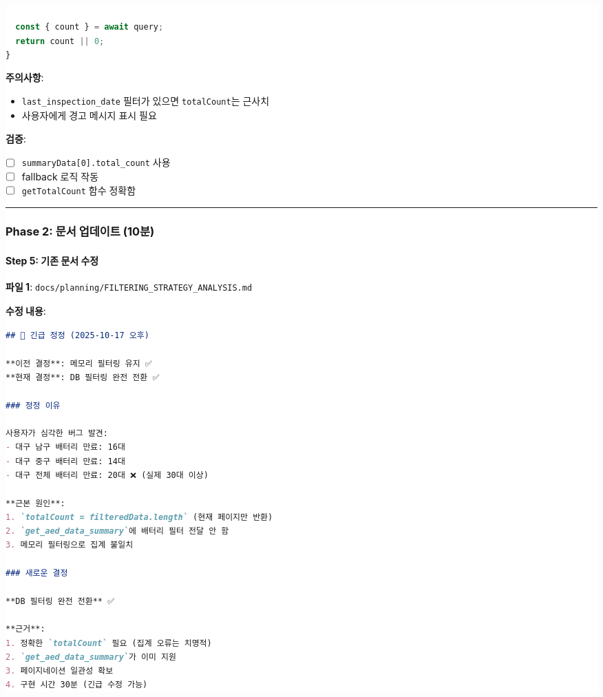```typescript

  const { count } = await query;
  return count || 0;
}
```

**주의사항**:
- `last_inspection_date` 필터가 있으면 `totalCount`는 근사치
- 사용자에게 경고 메시지 표시 필요

**검증**:
- [ ] `summaryData[0].total_count` 사용
- [ ] fallback 로직 작동
- [ ] `getTotalCount` 함수 정확함

---

### Phase 2: 문서 업데이트 (10분)

#### Step 5: 기존 문서 수정

**파일 1**: `docs/planning/FILTERING_STRATEGY_ANALYSIS.md`

**수정 내용**:
```markdown
## 🚨 긴급 정정 (2025-10-17 오후)

**이전 결정**: 메모리 필터링 유지 ✅
**현재 결정**: DB 필터링 완전 전환 ✅

### 정정 이유

사용자가 심각한 버그 발견:
- 대구 남구 배터리 만료: 16대
- 대구 중구 배터리 만료: 14대
- 대구 전체 배터리 만료: 20대 ❌ (실제 30대 이상)

**근본 원인**:
1. `totalCount = filteredData.length` (현재 페이지만 반환)
2. `get_aed_data_summary`에 배터리 필터 전달 안 함
3. 메모리 필터링으로 집계 불일치

### 새로운 결정

**DB 필터링 완전 전환** ✅

**근거**:
1. 정확한 `totalCount` 필요 (집계 오류는 치명적)
2. `get_aed_data_summary`가 이미 지원
3. 페이지네이션 일관성 확보
4. 구현 시간 30분 (긴급 수정 가능)
```
